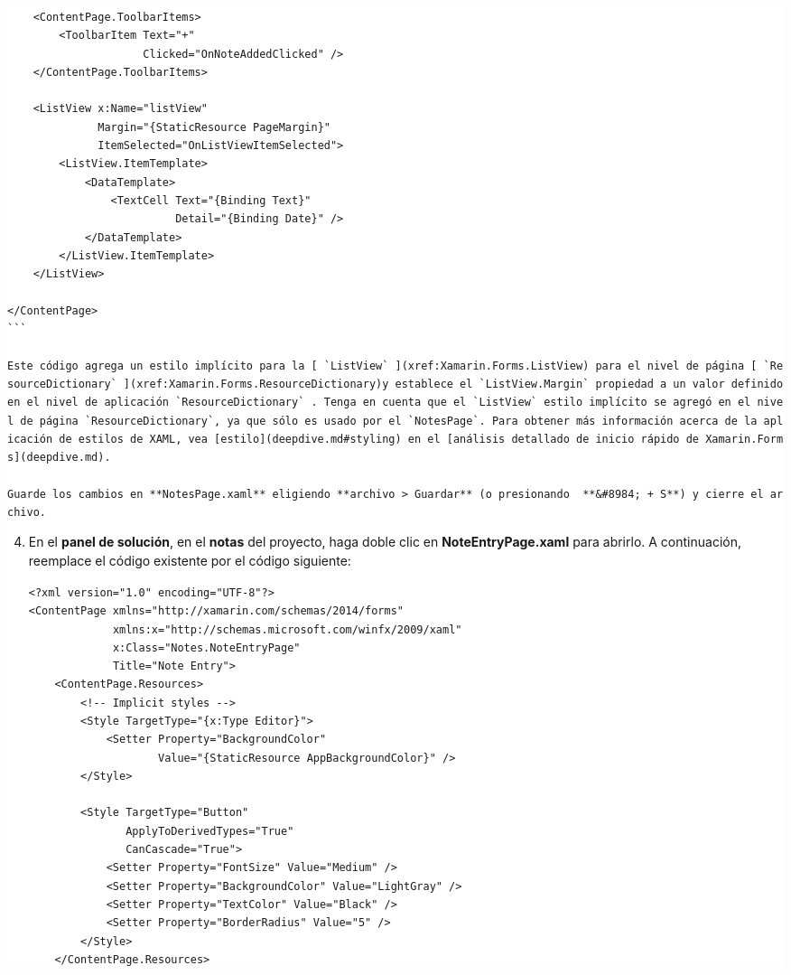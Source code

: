         <ContentPage.ToolbarItems>
            <ToolbarItem Text="+"
                         Clicked="OnNoteAddedClicked" />
        </ContentPage.ToolbarItems>

        <ListView x:Name="listView"
                  Margin="{StaticResource PageMargin}"
                  ItemSelected="OnListViewItemSelected">
            <ListView.ItemTemplate>
                <DataTemplate>
                    <TextCell Text="{Binding Text}"
                              Detail="{Binding Date}" />
                </DataTemplate>
            </ListView.ItemTemplate>
        </ListView>

    </ContentPage>
    ```

    Este código agrega un estilo implícito para la [ `ListView` ](xref:Xamarin.Forms.ListView) para el nivel de página [ `ResourceDictionary` ](xref:Xamarin.Forms.ResourceDictionary)y establece el `ListView.Margin` propiedad a un valor definido en el nivel de aplicación `ResourceDictionary` . Tenga en cuenta que el `ListView` estilo implícito se agregó en el nivel de página `ResourceDictionary`, ya que sólo es usado por el `NotesPage`. Para obtener más información acerca de la aplicación de estilos de XAML, vea [estilo](deepdive.md#styling) en el [análisis detallado de inicio rápido de Xamarin.Forms](deepdive.md).

    Guarde los cambios en **NotesPage.xaml** eligiendo **archivo > Guardar** (o presionando  **&#8984; + S**) y cierre el archivo.

4. En el **panel de solución**, en el **notas** del proyecto, haga doble clic en **NoteEntryPage.xaml** para abrirlo. A continuación, reemplace el código existente por el código siguiente:

    ```xaml
    <?xml version="1.0" encoding="UTF-8"?>
    <ContentPage xmlns="http://xamarin.com/schemas/2014/forms"
                 xmlns:x="http://schemas.microsoft.com/winfx/2009/xaml"
                 x:Class="Notes.NoteEntryPage"
                 Title="Note Entry">
        <ContentPage.Resources>
            <!-- Implicit styles -->
            <Style TargetType="{x:Type Editor}">
                <Setter Property="BackgroundColor"
                        Value="{StaticResource AppBackgroundColor}" />
            </Style>

            <Style TargetType="Button"
                   ApplyToDerivedTypes="True"
                   CanCascade="True">
                <Setter Property="FontSize" Value="Medium" />
                <Setter Property="BackgroundColor" Value="LightGray" />
                <Setter Property="TextColor" Value="Black" />
                <Setter Property="BorderRadius" Value="5" />
            </Style>
        </ContentPage.Resources>

